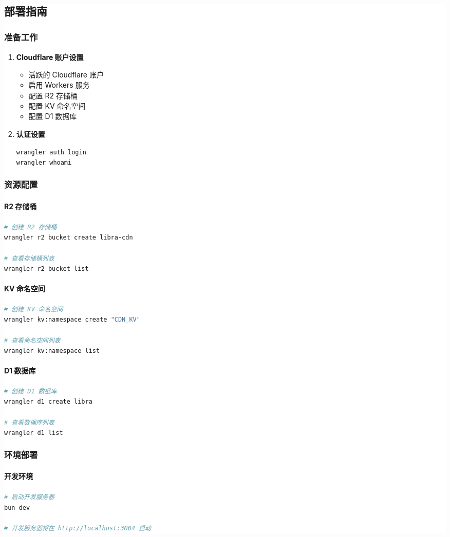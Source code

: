 ## 部署指南

### 准备工作

1. **Cloudflare 账户设置**
    - 活跃的 Cloudflare 账户
    - 启用 Workers 服务
    - 配置 R2 存储桶
    - 配置 KV 命名空间
    - 配置 D1 数据库

2. **认证设置**
   ```bash
   wrangler auth login
   wrangler whoami
   ```

### 资源配置

#### R2 存储桶

```bash
# 创建 R2 存储桶
wrangler r2 bucket create libra-cdn

# 查看存储桶列表
wrangler r2 bucket list
```

#### KV 命名空间

```bash
# 创建 KV 命名空间
wrangler kv:namespace create "CDN_KV"

# 查看命名空间列表
wrangler kv:namespace list
```

#### D1 数据库

```bash
# 创建 D1 数据库
wrangler d1 create libra

# 查看数据库列表
wrangler d1 list
```

### 环境部署

#### 开发环境

```bash
# 启动开发服务器
bun dev

# 开发服务器将在 http://localhost:3004 启动
```
